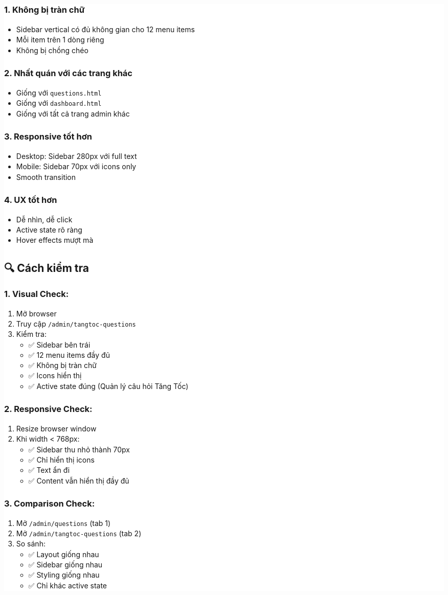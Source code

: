 ### 1. Không bị tràn chữ
- Sidebar vertical có đủ không gian cho 12 menu items
- Mỗi item trên 1 dòng riêng
- Không bị chồng chéo

### 2. Nhất quán với các trang khác
- Giống với `questions.html`
- Giống với `dashboard.html`
- Giống với tất cả trang admin khác

### 3. Responsive tốt hơn
- Desktop: Sidebar 280px với full text
- Mobile: Sidebar 70px với icons only
- Smooth transition

### 4. UX tốt hơn
- Dễ nhìn, dễ click
- Active state rõ ràng
- Hover effects mượt mà

## 🔍 Cách kiểm tra

### 1. Visual Check:
1. Mở browser
2. Truy cập `/admin/tangtoc-questions`
3. Kiểm tra:
   - ✅ Sidebar bên trái
   - ✅ 12 menu items đầy đủ
   - ✅ Không bị tràn chữ
   - ✅ Icons hiển thị
   - ✅ Active state đúng (Quản lý câu hỏi Tăng Tốc)

### 2. Responsive Check:
1. Resize browser window
2. Khi width < 768px:
   - ✅ Sidebar thu nhỏ thành 70px
   - ✅ Chỉ hiển thị icons
   - ✅ Text ẩn đi
   - ✅ Content vẫn hiển thị đầy đủ

### 3. Comparison Check:
1. Mở `/admin/questions` (tab 1)
2. Mở `/admin/tangtoc-questions` (tab 2)
3. So sánh:
   - ✅ Layout giống nhau
   - ✅ Sidebar giống nhau
   - ✅ Styling giống nhau
   - ✅ Chỉ khác active state
